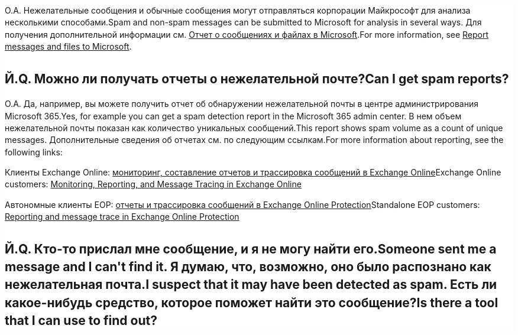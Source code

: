 <span data-ttu-id="6af48-155">О.</span><span class="sxs-lookup"><span data-stu-id="6af48-155">A.</span></span> <span data-ttu-id="6af48-156">Нежелательные сообщения и обычные сообщения могут отправляться корпорации Майкрософт для анализа несколькими способами.</span><span class="sxs-lookup"><span data-stu-id="6af48-156">Spam and non-spam messages can be submitted to Microsoft for analysis in several ways.</span></span> <span data-ttu-id="6af48-157">Для получения дополнительной информации см. [Отчет о сообщениях и файлах в Microsoft](report-junk-email-messages-to-microsoft.md).</span><span class="sxs-lookup"><span data-stu-id="6af48-157">For more information, see [Report messages and files to Microsoft](report-junk-email-messages-to-microsoft.md).</span></span>

## <a name="q-can-i-get-spam-reports"></a><span data-ttu-id="6af48-158">Й.</span><span class="sxs-lookup"><span data-stu-id="6af48-158">Q.</span></span> <span data-ttu-id="6af48-159">Можно ли получать отчеты о нежелательной почте?</span><span class="sxs-lookup"><span data-stu-id="6af48-159">Can I get spam reports?</span></span>

<span data-ttu-id="6af48-160">О.</span><span class="sxs-lookup"><span data-stu-id="6af48-160">A.</span></span> <span data-ttu-id="6af48-161">Да, например, вы можете получить отчет об обнаружении нежелательной почты в центре администрирования Microsoft 365.</span><span class="sxs-lookup"><span data-stu-id="6af48-161">Yes, for example you can get a spam detection report in the Microsoft 365 admin center.</span></span> <span data-ttu-id="6af48-162">В нем объем нежелательной почты показан как количество уникальных сообщений.</span><span class="sxs-lookup"><span data-stu-id="6af48-162">This report shows spam volume as a count of unique messages.</span></span> <span data-ttu-id="6af48-163">Дополнительные сведения об отчетах см. по следующим ссылкам.</span><span class="sxs-lookup"><span data-stu-id="6af48-163">For more information about reporting, see the following links:</span></span>

<span data-ttu-id="6af48-164">Клиенты Exchange Online: [мониторинг, составление отчетов и трассировка сообщений в Exchange Online](https://docs.microsoft.com/exchange/monitoring/monitoring)</span><span class="sxs-lookup"><span data-stu-id="6af48-164">Exchange Online customers: [Monitoring, Reporting, and Message Tracing in Exchange Online](https://docs.microsoft.com/exchange/monitoring/monitoring)</span></span>

<span data-ttu-id="6af48-165">Автономные клиенты EOP: [отчеты и трассировка сообщений в Exchange Online Protection](reporting-and-message-trace-in-exchange-online-protection.md)</span><span class="sxs-lookup"><span data-stu-id="6af48-165">Standalone EOP customers: [Reporting and message trace in Exchange Online Protection](reporting-and-message-trace-in-exchange-online-protection.md)</span></span>

## <a name="q-someone-sent-me-a-message-and-i-cant-find-it-i-suspect-that-it-may-have-been-detected-as-spam-is-there-a-tool-that-i-can-use-to-find-out"></a><span data-ttu-id="6af48-166">Й.</span><span class="sxs-lookup"><span data-stu-id="6af48-166">Q.</span></span> <span data-ttu-id="6af48-167">Кто-то прислал мне сообщение, и я не могу найти его.</span><span class="sxs-lookup"><span data-stu-id="6af48-167">Someone sent me a message and I can't find it.</span></span> <span data-ttu-id="6af48-168">Я думаю, что, возможно, оно было распознано как нежелательная почта.</span><span class="sxs-lookup"><span data-stu-id="6af48-168">I suspect that it may have been detected as spam.</span></span> <span data-ttu-id="6af48-169">Есть ли какое-нибудь средство, которое поможет найти это сообщение?</span><span class="sxs-lookup"><span data-stu-id="6af48-169">Is there a tool that I can use to find out?</span></span>
